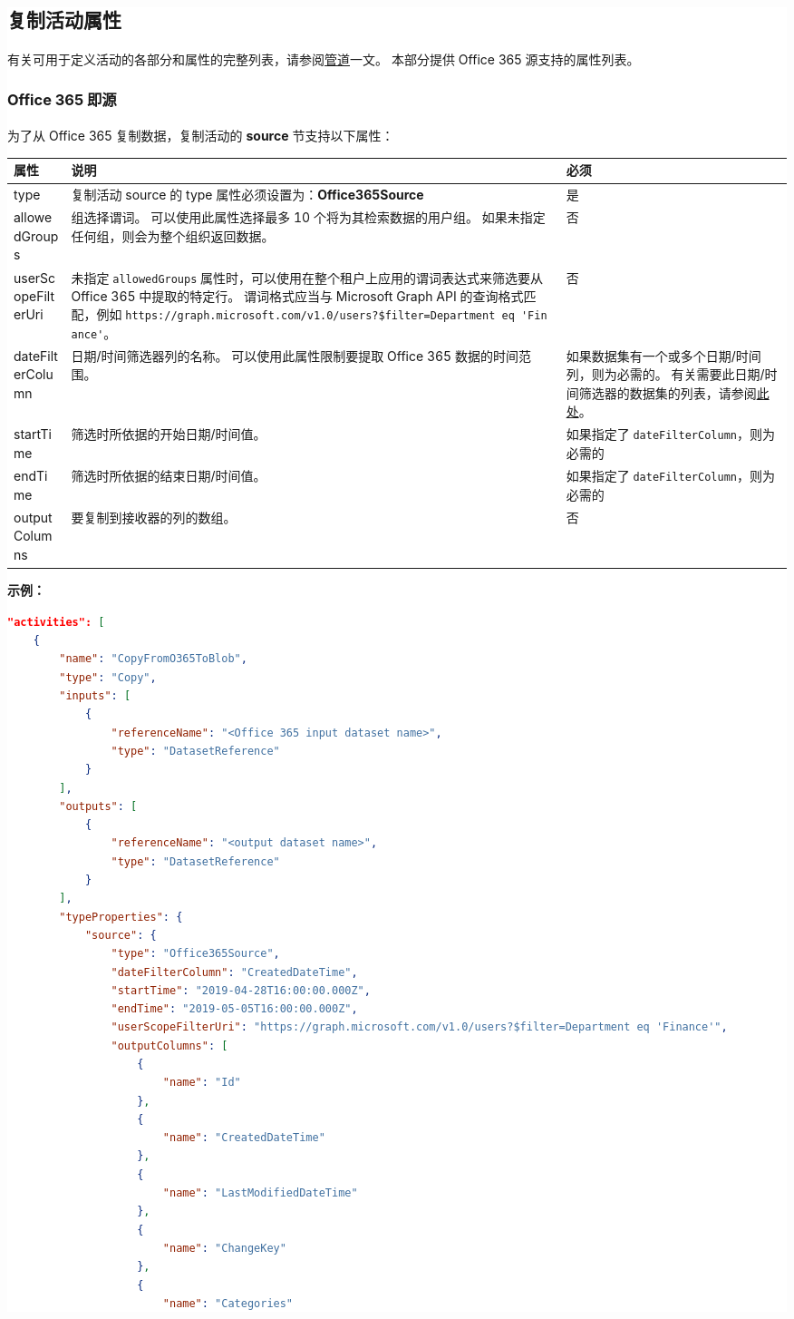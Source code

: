 ## <a name="copy-activity-properties"></a>复制活动属性

有关可用于定义活动的各部分和属性的完整列表，请参阅[管道](concepts-pipelines-activities.md)一文。 本部分提供 Office 365 源支持的属性列表。

### <a name="office-365-as-source"></a>Office 365 即源

为了从 Office 365 复制数据，复制活动的 **source** 节支持以下属性：

| 属性 | 说明 | 必须 |
|:--- |:--- |:--- |
| type | 复制活动 source 的 type 属性必须设置为：**Office365Source** | 是 |
| allowedGroups | 组选择谓词。  可以使用此属性选择最多 10 个将为其检索数据的用户组。  如果未指定任何组，则会为整个组织返回数据。 | 否 |
| userScopeFilterUri | 未指定 `allowedGroups` 属性时，可以使用在整个租户上应用的谓词表达式来筛选要从 Office 365 中提取的特定行。 谓词格式应当与 Microsoft Graph API 的查询格式匹配，例如 `https://graph.microsoft.com/v1.0/users?$filter=Department eq 'Finance'`。 | 否 |
| dateFilterColumn | 日期/时间筛选器列的名称。 可以使用此属性限制要提取 Office 365 数据的时间范围。 | 如果数据集有一个或多个日期/时间列，则为必需的。 有关需要此日期/时间筛选器的数据集的列表，请参阅[此处](https://docs.microsoft.com/graph/data-connect-filtering#filtering)。 |
| startTime | 筛选时所依据的开始日期/时间值。 | 如果指定了 `dateFilterColumn`，则为必需的 |
| endTime | 筛选时所依据的结束日期/时间值。 | 如果指定了 `dateFilterColumn`，则为必需的 |
| outputColumns | 要复制到接收器的列的数组。 | 否 |

**示例：**

```json
"activities": [
    {
        "name": "CopyFromO365ToBlob",
        "type": "Copy",
        "inputs": [
            {
                "referenceName": "<Office 365 input dataset name>",
                "type": "DatasetReference"
            }
        ],
        "outputs": [
            {
                "referenceName": "<output dataset name>",
                "type": "DatasetReference"
            }
        ],
        "typeProperties": {
            "source": {
                "type": "Office365Source",
                "dateFilterColumn": "CreatedDateTime",
                "startTime": "2019-04-28T16:00:00.000Z",
                "endTime": "2019-05-05T16:00:00.000Z",
                "userScopeFilterUri": "https://graph.microsoft.com/v1.0/users?$filter=Department eq 'Finance'",
                "outputColumns": [
                    {
                        "name": "Id"
                    },
                    {
                        "name": "CreatedDateTime"
                    },
                    {
                        "name": "LastModifiedDateTime"
                    },
                    {
                        "name": "ChangeKey"
                    },
                    {
                        "name": "Categories"
```